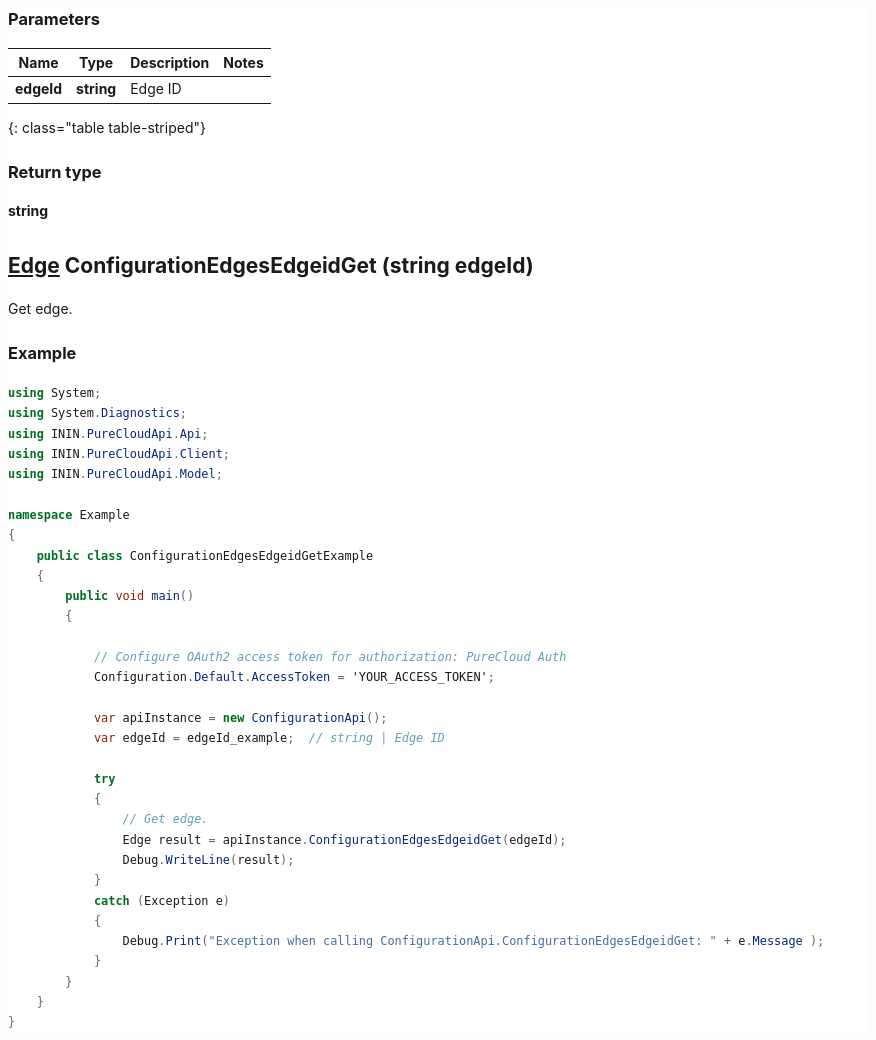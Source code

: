 ### Parameters


|Name | Type | Description  | Notes |
|------------- | ------------- | ------------- | -------------|
| **edgeId** | **string**| Edge ID |  |
{: class="table table-striped"}

### Return type

**string**

<a name="ConfigurationEdgesEdgeidGet"></a>
## [**Edge**](Edge.html) ConfigurationEdgesEdgeidGet (string edgeId)

Get edge.



### Example
```csharp
using System;
using System.Diagnostics;
using ININ.PureCloudApi.Api;
using ININ.PureCloudApi.Client;
using ININ.PureCloudApi.Model;

namespace Example
{
    public class ConfigurationEdgesEdgeidGetExample
    {
        public void main()
        {
            
            // Configure OAuth2 access token for authorization: PureCloud Auth
            Configuration.Default.AccessToken = 'YOUR_ACCESS_TOKEN';

            var apiInstance = new ConfigurationApi();
            var edgeId = edgeId_example;  // string | Edge ID

            try
            {
                // Get edge.
                Edge result = apiInstance.ConfigurationEdgesEdgeidGet(edgeId);
                Debug.WriteLine(result);
            }
            catch (Exception e)
            {
                Debug.Print("Exception when calling ConfigurationApi.ConfigurationEdgesEdgeidGet: " + e.Message );
            }
        }
    }
}
```

